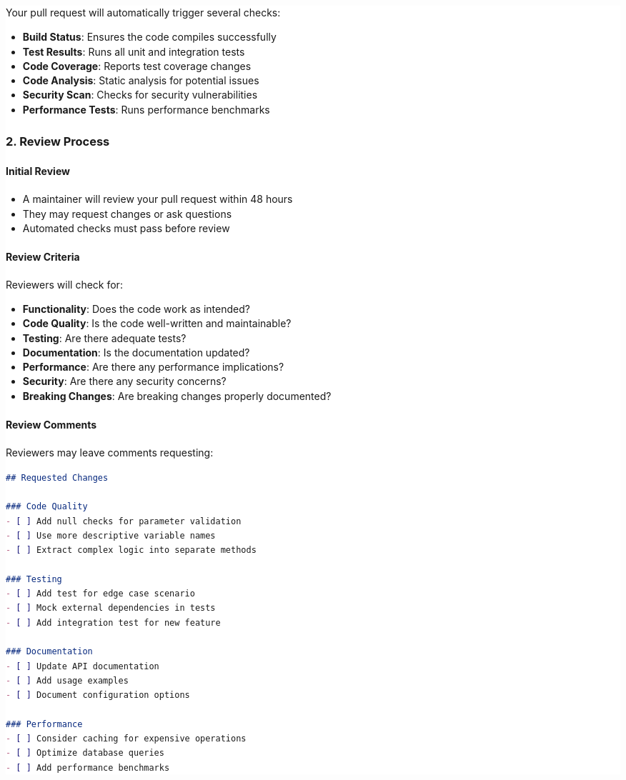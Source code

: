 Your pull request will automatically trigger several checks:

- **Build Status**: Ensures the code compiles successfully
- **Test Results**: Runs all unit and integration tests
- **Code Coverage**: Reports test coverage changes
- **Code Analysis**: Static analysis for potential issues
- **Security Scan**: Checks for security vulnerabilities
- **Performance Tests**: Runs performance benchmarks

### 2. Review Process

#### Initial Review

- A maintainer will review your pull request within 48 hours
- They may request changes or ask questions
- Automated checks must pass before review

#### Review Criteria

Reviewers will check for:

- **Functionality**: Does the code work as intended?
- **Code Quality**: Is the code well-written and maintainable?
- **Testing**: Are there adequate tests?
- **Documentation**: Is the documentation updated?
- **Performance**: Are there any performance implications?
- **Security**: Are there any security concerns?
- **Breaking Changes**: Are breaking changes properly documented?

#### Review Comments

Reviewers may leave comments requesting:

```markdown
## Requested Changes

### Code Quality
- [ ] Add null checks for parameter validation
- [ ] Use more descriptive variable names
- [ ] Extract complex logic into separate methods

### Testing
- [ ] Add test for edge case scenario
- [ ] Mock external dependencies in tests
- [ ] Add integration test for new feature

### Documentation
- [ ] Update API documentation
- [ ] Add usage examples
- [ ] Document configuration options

### Performance
- [ ] Consider caching for expensive operations
- [ ] Optimize database queries
- [ ] Add performance benchmarks
```
